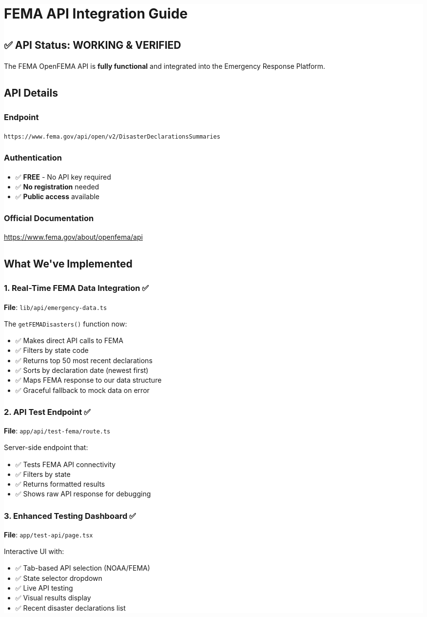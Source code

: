 # FEMA API Integration Guide

## ✅ API Status: WORKING & VERIFIED

The FEMA OpenFEMA API is **fully functional** and integrated into the Emergency Response Platform.

## API Details

### Endpoint
```
https://www.fema.gov/api/open/v2/DisasterDeclarationsSummaries
```

### Authentication
- ✅ **FREE** - No API key required
- ✅ **No registration** needed
- ✅ **Public access** available

### Official Documentation
https://www.fema.gov/about/openfema/api

## What We've Implemented

### 1. Real-Time FEMA Data Integration ✅

**File**: `lib/api/emergency-data.ts`

The `getFEMADisasters()` function now:
- ✅ Makes direct API calls to FEMA
- ✅ Filters by state code
- ✅ Returns top 50 most recent declarations
- ✅ Sorts by declaration date (newest first)
- ✅ Maps FEMA response to our data structure
- ✅ Graceful fallback to mock data on error

### 2. API Test Endpoint ✅

**File**: `app/api/test-fema/route.ts`

Server-side endpoint that:
- ✅ Tests FEMA API connectivity
- ✅ Filters by state
- ✅ Returns formatted results
- ✅ Shows raw API response for debugging

### 3. Enhanced Testing Dashboard ✅

**File**: `app/test-api/page.tsx`

Interactive UI with:
- ✅ Tab-based API selection (NOAA/FEMA)
- ✅ State selector dropdown
- ✅ Live API testing
- ✅ Visual results display
- ✅ Recent disaster declarations list

